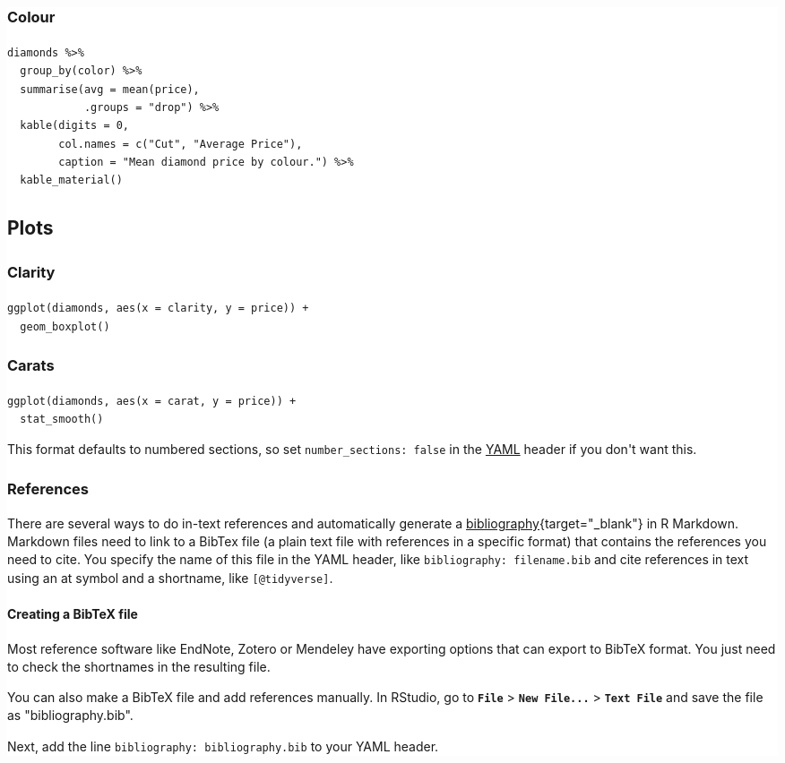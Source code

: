 ### Colour

```{r by-colour}
diamonds %>%
  group_by(color) %>%
  summarise(avg = mean(price),
            .groups = "drop") %>%
  kable(digits = 0, 
        col.names = c("Cut", "Average Price"),
        caption = "Mean diamond price by colour.") %>%
  kable_material()
```

## Plots

### Clarity

```{r by-clarity, fig.cap = "Diamond price by clarity"}
ggplot(diamonds, aes(x = clarity, y = price)) +
  geom_boxplot() 
```

### Carats

```{r by-carat, fig.cap = "Diamond price by carat"}
ggplot(diamonds, aes(x = carat, y = price)) +
  stat_smooth()
```

</pre></code>
</div>

This format defaults to numbered sections, so set `number_sections: false` in the <a class='glossary' target='_blank' title='A structured format for information' href='https://psyteachr.github.io/glossary/y#yaml'>YAML</a> header if you don't want this.

### References

There are several ways to do in-text references and automatically generate a [bibliography](https://bookdown.org/yihui/rmarkdown-cookbook/bibliography.html){target="_blank"} in R Markdown. Markdown files need to link to a BibTex file (a plain text file with references in a specific format) that contains the references you need to cite. You specify the name of this file in the YAML header, like `bibliography: filename.bib` and cite references in text using an at symbol and a shortname, like `[@tidyverse]`.

#### Creating a BibTeX file

Most reference software like EndNote, Zotero or Mendeley have exporting options that can export to BibTeX format. You just need to check the shortnames in the resulting file.

You can also make a BibTeX file and add references manually. In RStudio, go to **`File`** > **`New File...`** > **`Text File`** and save the file as "bibliography.bib".

Next, add the line `bibliography: bibliography.bib` to your YAML header.
